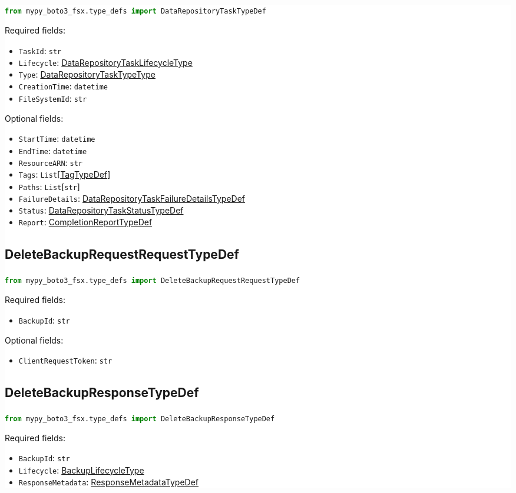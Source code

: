 ```python
from mypy_boto3_fsx.type_defs import DataRepositoryTaskTypeDef
```

Required fields:

- `TaskId`: `str`
- `Lifecycle`:
  [DataRepositoryTaskLifecycleType](./literals.md#datarepositorytasklifecycletype)
- `Type`:
  [DataRepositoryTaskTypeType](./literals.md#datarepositorytasktypetype)
- `CreationTime`: `datetime`
- `FileSystemId`: `str`

Optional fields:

- `StartTime`: `datetime`
- `EndTime`: `datetime`
- `ResourceARN`: `str`
- `Tags`: `List`\[[TagTypeDef](./type_defs.md#tagtypedef)\]
- `Paths`: `List`\[`str`\]
- `FailureDetails`:
  [DataRepositoryTaskFailureDetailsTypeDef](./type_defs.md#datarepositorytaskfailuredetailstypedef)
- `Status`:
  [DataRepositoryTaskStatusTypeDef](./type_defs.md#datarepositorytaskstatustypedef)
- `Report`: [CompletionReportTypeDef](./type_defs.md#completionreporttypedef)

<a id="deletebackuprequestrequesttypedef"></a>

## DeleteBackupRequestRequestTypeDef

```python
from mypy_boto3_fsx.type_defs import DeleteBackupRequestRequestTypeDef
```

Required fields:

- `BackupId`: `str`

Optional fields:

- `ClientRequestToken`: `str`

<a id="deletebackupresponsetypedef"></a>

## DeleteBackupResponseTypeDef

```python
from mypy_boto3_fsx.type_defs import DeleteBackupResponseTypeDef
```

Required fields:

- `BackupId`: `str`
- `Lifecycle`: [BackupLifecycleType](./literals.md#backuplifecycletype)
- `ResponseMetadata`:
  [ResponseMetadataTypeDef](./type_defs.md#responsemetadatatypedef)
